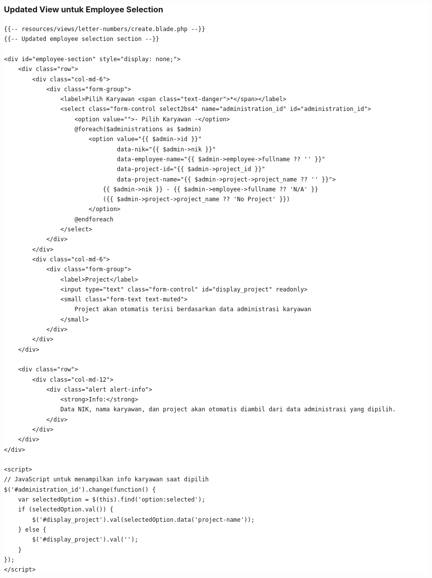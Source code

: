 ### Updated View untuk Employee Selection

```blade
{{-- resources/views/letter-numbers/create.blade.php --}}
{{-- Updated employee selection section --}}

<div id="employee-section" style="display: none;">
    <div class="row">
        <div class="col-md-6">
            <div class="form-group">
                <label>Pilih Karyawan <span class="text-danger">*</span></label>
                <select class="form-control select2bs4" name="administration_id" id="administration_id">
                    <option value="">- Pilih Karyawan -</option>
                    @foreach($administrations as $admin)
                        <option value="{{ $admin->id }}"
                                data-nik="{{ $admin->nik }}"
                                data-employee-name="{{ $admin->employee->fullname ?? '' }}"
                                data-project-id="{{ $admin->project_id }}"
                                data-project-name="{{ $admin->project->project_name ?? '' }}">
                            {{ $admin->nik }} - {{ $admin->employee->fullname ?? 'N/A' }}
                            ({{ $admin->project->project_name ?? 'No Project' }})
                        </option>
                    @endforeach
                </select>
            </div>
        </div>
        <div class="col-md-6">
            <div class="form-group">
                <label>Project</label>
                <input type="text" class="form-control" id="display_project" readonly>
                <small class="form-text text-muted">
                    Project akan otomatis terisi berdasarkan data administrasi karyawan
                </small>
            </div>
        </div>
    </div>

    <div class="row">
        <div class="col-md-12">
            <div class="alert alert-info">
                <strong>Info:</strong>
                Data NIK, nama karyawan, dan project akan otomatis diambil dari data administrasi yang dipilih.
            </div>
        </div>
    </div>
</div>

<script>
// JavaScript untuk menampilkan info karyawan saat dipilih
$('#administration_id').change(function() {
    var selectedOption = $(this).find('option:selected');
    if (selectedOption.val()) {
        $('#display_project').val(selectedOption.data('project-name'));
    } else {
        $('#display_project').val('');
    }
});
</script>
```
